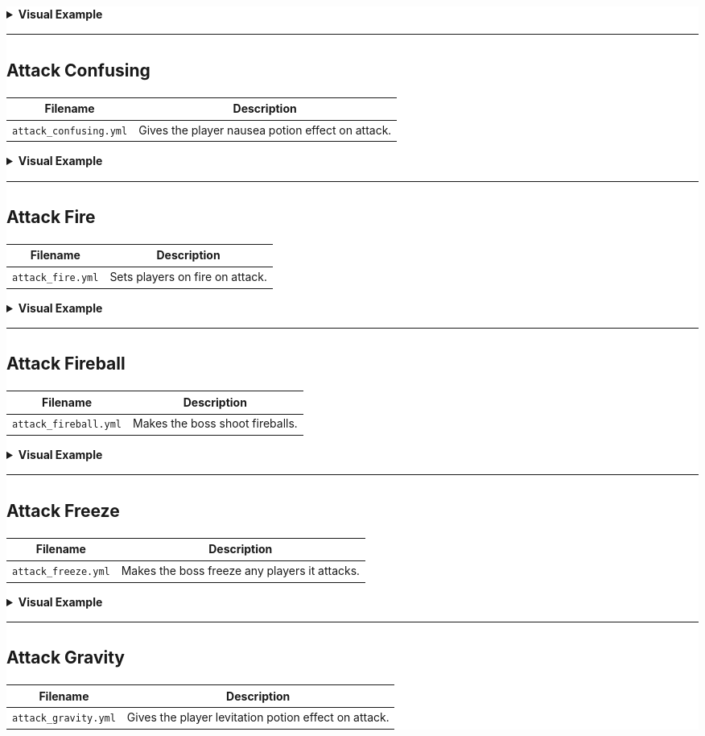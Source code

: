 <details><summary><b>Visual Example</b></summary></details>

***

## Attack Confusing

| Filename | Description                                    |
|----------|------------------------------------------------|
| `attack_confusing.yml`  | Gives the player nausea potion effect on attack. |


<details><summary><b>Visual Example</b></summary></details>

***

## Attack Fire

| Filename | Description |
|----------|-------------|
| `attack_fire.yml`  | Sets players on fire on attack.   |


<details><summary><b>Visual Example</b></summary></details>

***

## Attack Fireball

| Filename | Description |
|----------|-------------|
| `attack_fireball.yml`  | Makes the boss shoot fireballs.   |


<details><summary><b>Visual Example</b></summary></details>

***

## Attack Freeze

| Filename | Description                                   |
|----------|-----------------------------------------------|
| `attack_freeze.yml`  | Makes the boss freeze any players it attacks. |


<details><summary><b>Visual Example</b></summary></details>

***

## Attack Gravity

| Filename | Description                                          |
|----------|------------------------------------------------------|
| `attack_gravity.yml`  | Gives the player levitation potion effect on attack. |
